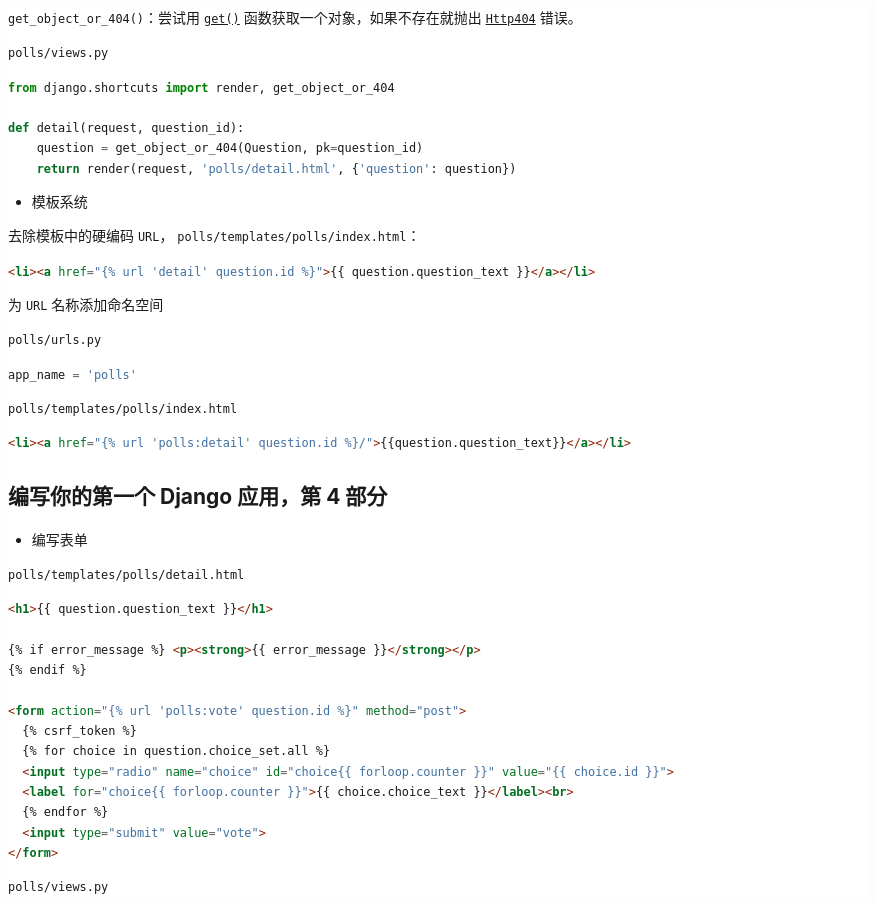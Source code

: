 `get_object_or_404()`：尝试用 [`get()`](https://docs.djangoproject.com/zh-hans/3.2/ref/models/querysets/#django.db.models.query.QuerySet.get) 函数获取一个对象，如果不存在就抛出 [`Http404`](https://docs.djangoproject.com/zh-hans/3.2/topics/http/views/#django.http.Http404) 错误。

`polls/views.py`

```python
from django.shortcuts import render, get_object_or_404

def detail(request, question_id):
    question = get_object_or_404(Question, pk=question_id)
    return render(request, 'polls/detail.html', {'question': question})
```

- 模板系统

去除模板中的硬编码 `URL`， `polls/templates/polls/index.html`：

```html
<li><a href="{% url 'detail' question.id %}">{{ question.question_text }}</a></li>
```

为 `URL` 名称添加命名空间

`polls/urls.py`

```python
app_name = 'polls'
```

`polls/templates/polls/index.html`

```html
<li><a href="{% url 'polls:detail' question.id %}/">{{question.question_text}}</a></li>
```

## 编写你的第一个 Django 应用，第 4 部分

- 编写表单

`polls/templates/polls/detail.html`

```html
<h1>{{ question.question_text }}</h1>

{% if error_message %} <p><strong>{{ error_message }}</strong></p>
{% endif %}

<form action="{% url 'polls:vote' question.id %}" method="post">
  {% csrf_token %}
  {% for choice in question.choice_set.all %}
  <input type="radio" name="choice" id="choice{{ forloop.counter }}" value="{{ choice.id }}">
  <label for="choice{{ forloop.counter }}">{{ choice.choice_text }}</label><br>
  {% endfor %}
  <input type="submit" value="vote">
</form>
```

`polls/views.py`
